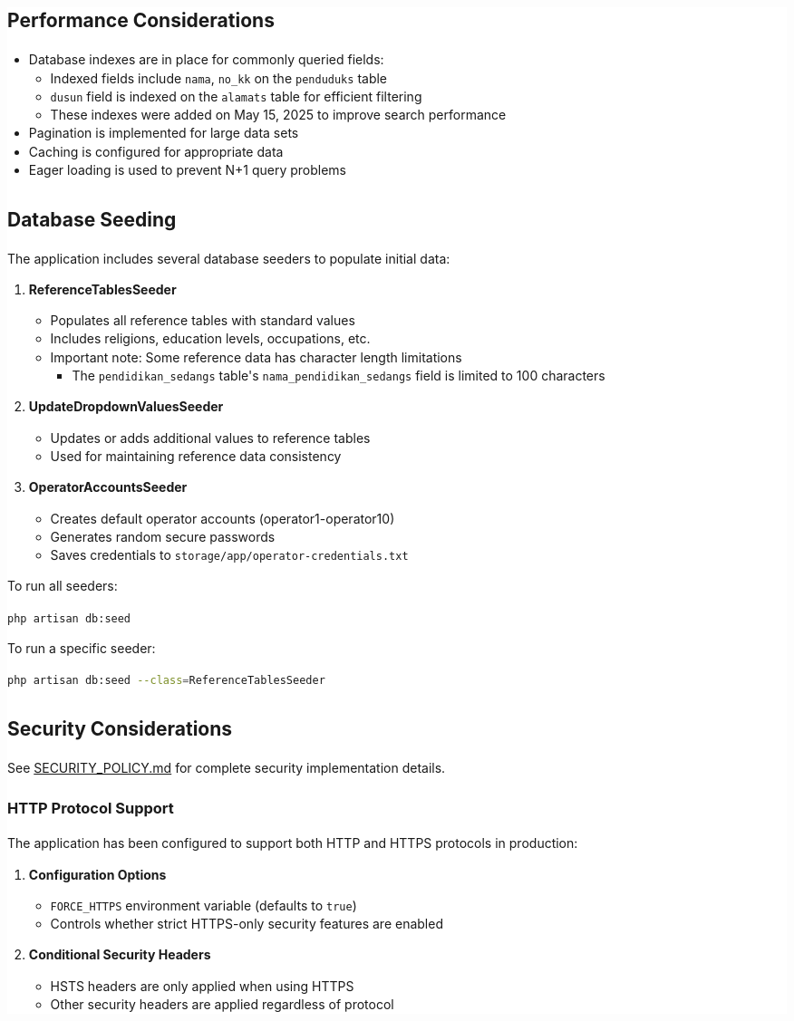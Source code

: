 ## Performance Considerations

- Database indexes are in place for commonly queried fields:
  - Indexed fields include `nama`, `no_kk` on the `penduduks` table
  - `dusun` field is indexed on the `alamats` table for efficient filtering
  - These indexes were added on May 15, 2025 to improve search performance
- Pagination is implemented for large data sets
- Caching is configured for appropriate data
- Eager loading is used to prevent N+1 query problems

## Database Seeding

The application includes several database seeders to populate initial data:

1. **ReferenceTablesSeeder**
   - Populates all reference tables with standard values
   - Includes religions, education levels, occupations, etc.
   - Important note: Some reference data has character length limitations
     - The `pendidikan_sedangs` table's `nama_pendidikan_sedangs` field is limited to 100 characters

2. **UpdateDropdownValuesSeeder**
   - Updates or adds additional values to reference tables
   - Used for maintaining reference data consistency

3. **OperatorAccountsSeeder**
   - Creates default operator accounts (operator1-operator10)
   - Generates random secure passwords
   - Saves credentials to `storage/app/operator-credentials.txt`

To run all seeders:
```bash
php artisan db:seed
```

To run a specific seeder:
```bash
php artisan db:seed --class=ReferenceTablesSeeder
```

## Security Considerations

See [SECURITY_POLICY.md](./SECURITY_POLICY.md) for complete security implementation details.

### HTTP Protocol Support

The application has been configured to support both HTTP and HTTPS protocols in production:

1. **Configuration Options**
   - `FORCE_HTTPS` environment variable (defaults to `true`)
   - Controls whether strict HTTPS-only security features are enabled

2. **Conditional Security Headers**
   - HSTS headers are only applied when using HTTPS
   - Other security headers are applied regardless of protocol
